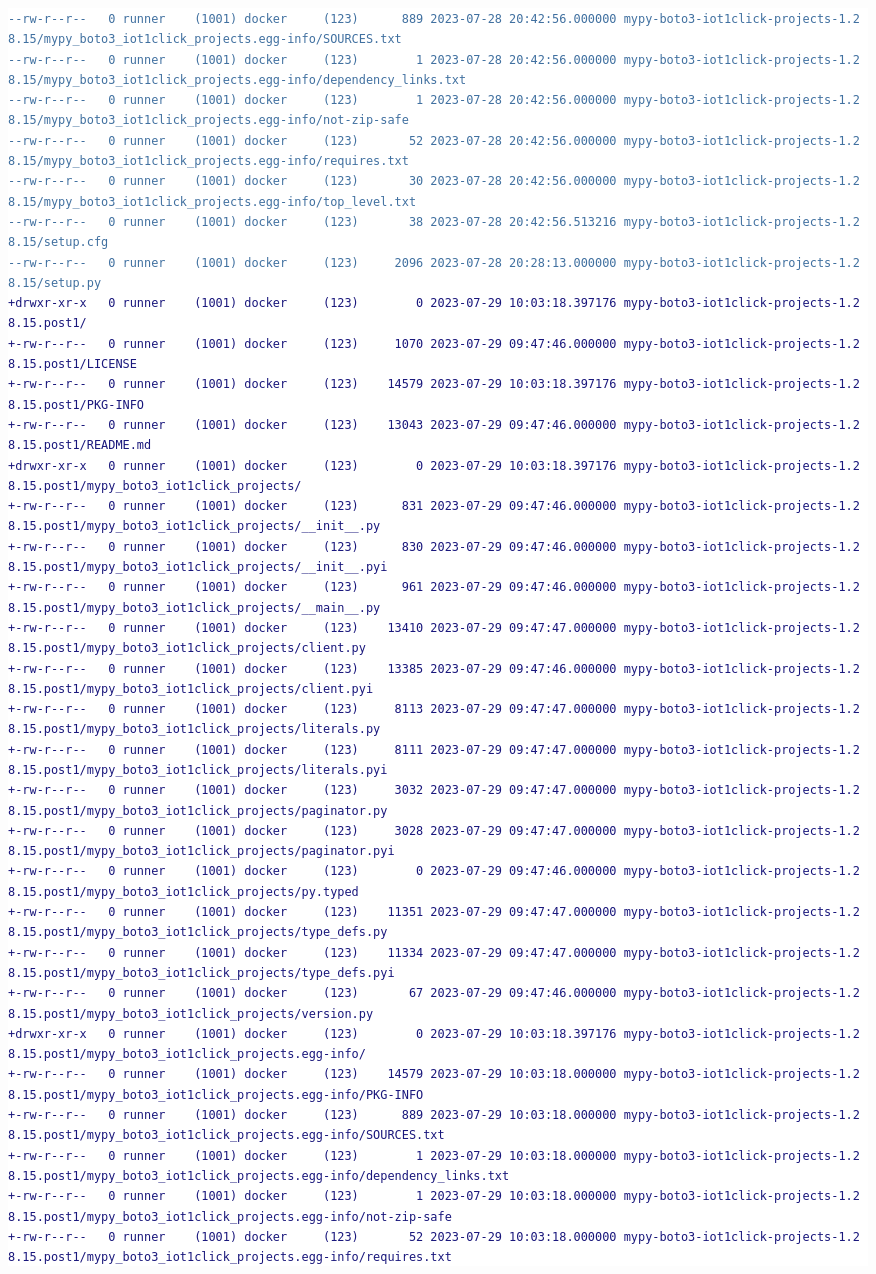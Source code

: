 ```diff
--rw-r--r--   0 runner    (1001) docker     (123)      889 2023-07-28 20:42:56.000000 mypy-boto3-iot1click-projects-1.28.15/mypy_boto3_iot1click_projects.egg-info/SOURCES.txt
--rw-r--r--   0 runner    (1001) docker     (123)        1 2023-07-28 20:42:56.000000 mypy-boto3-iot1click-projects-1.28.15/mypy_boto3_iot1click_projects.egg-info/dependency_links.txt
--rw-r--r--   0 runner    (1001) docker     (123)        1 2023-07-28 20:42:56.000000 mypy-boto3-iot1click-projects-1.28.15/mypy_boto3_iot1click_projects.egg-info/not-zip-safe
--rw-r--r--   0 runner    (1001) docker     (123)       52 2023-07-28 20:42:56.000000 mypy-boto3-iot1click-projects-1.28.15/mypy_boto3_iot1click_projects.egg-info/requires.txt
--rw-r--r--   0 runner    (1001) docker     (123)       30 2023-07-28 20:42:56.000000 mypy-boto3-iot1click-projects-1.28.15/mypy_boto3_iot1click_projects.egg-info/top_level.txt
--rw-r--r--   0 runner    (1001) docker     (123)       38 2023-07-28 20:42:56.513216 mypy-boto3-iot1click-projects-1.28.15/setup.cfg
--rw-r--r--   0 runner    (1001) docker     (123)     2096 2023-07-28 20:28:13.000000 mypy-boto3-iot1click-projects-1.28.15/setup.py
+drwxr-xr-x   0 runner    (1001) docker     (123)        0 2023-07-29 10:03:18.397176 mypy-boto3-iot1click-projects-1.28.15.post1/
+-rw-r--r--   0 runner    (1001) docker     (123)     1070 2023-07-29 09:47:46.000000 mypy-boto3-iot1click-projects-1.28.15.post1/LICENSE
+-rw-r--r--   0 runner    (1001) docker     (123)    14579 2023-07-29 10:03:18.397176 mypy-boto3-iot1click-projects-1.28.15.post1/PKG-INFO
+-rw-r--r--   0 runner    (1001) docker     (123)    13043 2023-07-29 09:47:46.000000 mypy-boto3-iot1click-projects-1.28.15.post1/README.md
+drwxr-xr-x   0 runner    (1001) docker     (123)        0 2023-07-29 10:03:18.397176 mypy-boto3-iot1click-projects-1.28.15.post1/mypy_boto3_iot1click_projects/
+-rw-r--r--   0 runner    (1001) docker     (123)      831 2023-07-29 09:47:46.000000 mypy-boto3-iot1click-projects-1.28.15.post1/mypy_boto3_iot1click_projects/__init__.py
+-rw-r--r--   0 runner    (1001) docker     (123)      830 2023-07-29 09:47:46.000000 mypy-boto3-iot1click-projects-1.28.15.post1/mypy_boto3_iot1click_projects/__init__.pyi
+-rw-r--r--   0 runner    (1001) docker     (123)      961 2023-07-29 09:47:46.000000 mypy-boto3-iot1click-projects-1.28.15.post1/mypy_boto3_iot1click_projects/__main__.py
+-rw-r--r--   0 runner    (1001) docker     (123)    13410 2023-07-29 09:47:47.000000 mypy-boto3-iot1click-projects-1.28.15.post1/mypy_boto3_iot1click_projects/client.py
+-rw-r--r--   0 runner    (1001) docker     (123)    13385 2023-07-29 09:47:46.000000 mypy-boto3-iot1click-projects-1.28.15.post1/mypy_boto3_iot1click_projects/client.pyi
+-rw-r--r--   0 runner    (1001) docker     (123)     8113 2023-07-29 09:47:47.000000 mypy-boto3-iot1click-projects-1.28.15.post1/mypy_boto3_iot1click_projects/literals.py
+-rw-r--r--   0 runner    (1001) docker     (123)     8111 2023-07-29 09:47:47.000000 mypy-boto3-iot1click-projects-1.28.15.post1/mypy_boto3_iot1click_projects/literals.pyi
+-rw-r--r--   0 runner    (1001) docker     (123)     3032 2023-07-29 09:47:47.000000 mypy-boto3-iot1click-projects-1.28.15.post1/mypy_boto3_iot1click_projects/paginator.py
+-rw-r--r--   0 runner    (1001) docker     (123)     3028 2023-07-29 09:47:47.000000 mypy-boto3-iot1click-projects-1.28.15.post1/mypy_boto3_iot1click_projects/paginator.pyi
+-rw-r--r--   0 runner    (1001) docker     (123)        0 2023-07-29 09:47:46.000000 mypy-boto3-iot1click-projects-1.28.15.post1/mypy_boto3_iot1click_projects/py.typed
+-rw-r--r--   0 runner    (1001) docker     (123)    11351 2023-07-29 09:47:47.000000 mypy-boto3-iot1click-projects-1.28.15.post1/mypy_boto3_iot1click_projects/type_defs.py
+-rw-r--r--   0 runner    (1001) docker     (123)    11334 2023-07-29 09:47:47.000000 mypy-boto3-iot1click-projects-1.28.15.post1/mypy_boto3_iot1click_projects/type_defs.pyi
+-rw-r--r--   0 runner    (1001) docker     (123)       67 2023-07-29 09:47:46.000000 mypy-boto3-iot1click-projects-1.28.15.post1/mypy_boto3_iot1click_projects/version.py
+drwxr-xr-x   0 runner    (1001) docker     (123)        0 2023-07-29 10:03:18.397176 mypy-boto3-iot1click-projects-1.28.15.post1/mypy_boto3_iot1click_projects.egg-info/
+-rw-r--r--   0 runner    (1001) docker     (123)    14579 2023-07-29 10:03:18.000000 mypy-boto3-iot1click-projects-1.28.15.post1/mypy_boto3_iot1click_projects.egg-info/PKG-INFO
+-rw-r--r--   0 runner    (1001) docker     (123)      889 2023-07-29 10:03:18.000000 mypy-boto3-iot1click-projects-1.28.15.post1/mypy_boto3_iot1click_projects.egg-info/SOURCES.txt
+-rw-r--r--   0 runner    (1001) docker     (123)        1 2023-07-29 10:03:18.000000 mypy-boto3-iot1click-projects-1.28.15.post1/mypy_boto3_iot1click_projects.egg-info/dependency_links.txt
+-rw-r--r--   0 runner    (1001) docker     (123)        1 2023-07-29 10:03:18.000000 mypy-boto3-iot1click-projects-1.28.15.post1/mypy_boto3_iot1click_projects.egg-info/not-zip-safe
+-rw-r--r--   0 runner    (1001) docker     (123)       52 2023-07-29 10:03:18.000000 mypy-boto3-iot1click-projects-1.28.15.post1/mypy_boto3_iot1click_projects.egg-info/requires.txt
```